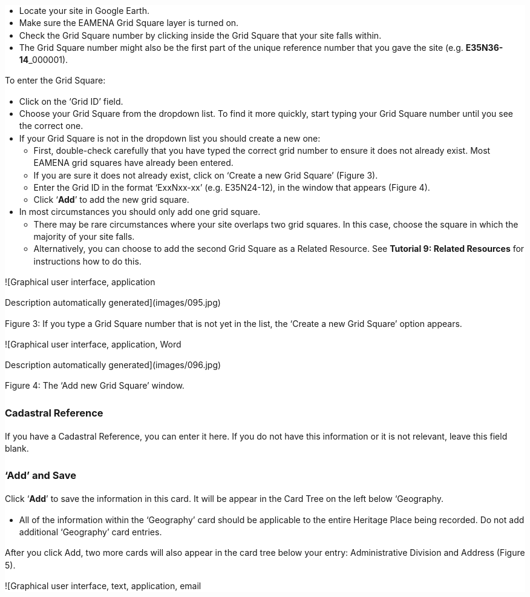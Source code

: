 - Locate your site in Google Earth\. 
- Make sure the EAMENA Grid Square layer is turned on\.
- Check the Grid Square number by clicking inside the Grid Square that your site falls within\.
- The Grid Square number might also be the first part of the unique reference number that you gave the site \(e\.g\. __E35N36\-14__\_000001\)\.

To enter the Grid Square:

- Click on the ‘Grid ID’ field\.
- Choose your Grid Square from the dropdown list\. To find it more quickly, start typing your Grid Square number until you see the correct one\.
- If your Grid Square is not in the dropdown list you should create a new one:
	- First, double\-check carefully that you have typed the correct grid number to ensure it does not already exist\. Most EAMENA grid squares have already been entered\.
	- If you are sure it does not already exist, click on ‘Create a new Grid Square’ \(Figure 3\)\.
	- Enter the Grid ID in the format ‘ExxNxx\-xx’ \(e\.g\. E35N24\-12\), in the window that appears \(Figure 4\)\.
	- Click ‘__Add__’ to add the new grid square\.
- In most circumstances you should only add one grid square\.
	- There may be rare circumstances where your site overlaps two grid squares\. In this case, choose the square in which the majority of your site falls\.
	- Alternatively, you can choose to add the second Grid Square as a Related Resource\. See __Tutorial 9: Related Resources__ for instructions how to do this\.

![Graphical user interface, application

Description automatically generated](images/095.jpg)

Figure 3: If you type a Grid Square number that is not yet in the list, the ‘Create a new Grid Square’ option appears\.

![Graphical user interface, application, Word

Description automatically generated](images/096.jpg)

Figure 4: The ‘Add new Grid Square’ window\.

### Cadastral Reference

If you have a Cadastral Reference, you can enter it here\. If you do not have this information or it is not relevant, leave this field blank\.

### ‘Add’ and Save

Click ‘__Add__’ to save the information in this card\. It will be appear in the Card Tree on the left below ‘Geography\.

- All of the information within the ‘Geography’ card should be applicable to the entire Heritage Place being recorded\. Do not add additional ‘Geography’ card entries\.

After you click Add, two more cards will also appear in the card tree below your entry: Administrative Division and Address \(Figure 5\)\.

![Graphical user interface, text, application, email
